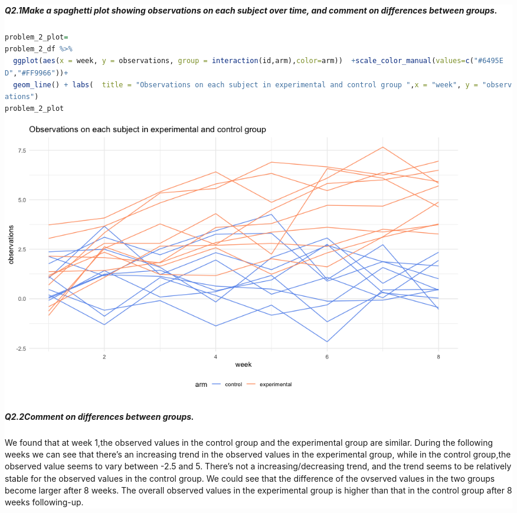 ##### Q2.1Make a spaghetti plot showing observations on each subject over time, and comment on differences between groups.

``` r
problem_2_plot=
problem_2_df %>%
  ggplot(aes(x = week, y = observations, group = interaction(id,arm),color=arm))  +scale_color_manual(values=c("#6495ED","#FF9966"))+
  geom_line() + labs(  title = "Observations on each subject in experimental and control group ",x = "week", y = "observations")
problem_2_plot
```

<img src="p8105_HW05_qx2199_files/figure-gfm/unnamed-chunk-7-1.png" width="90%" />

##### Q2.2Comment on differences between groups.

We found that at week 1,the observed values in the control group and the
experimental group are similar. During the following weeks we can see
that there’s an increasing trend in the observed values in the
experimental group, while in the control group,the observed value seems
to vary between -2.5 and 5. There’s not a increasing/decreasing trend,
and the trend seems to be relatively stable for the observed values in
the control group. We could see that the difference of the ovserved
values in the two groups become larger after 8 weeks. The overall
observed values in the experimental group is higher than that in the
control group after 8 weeks following-up.
